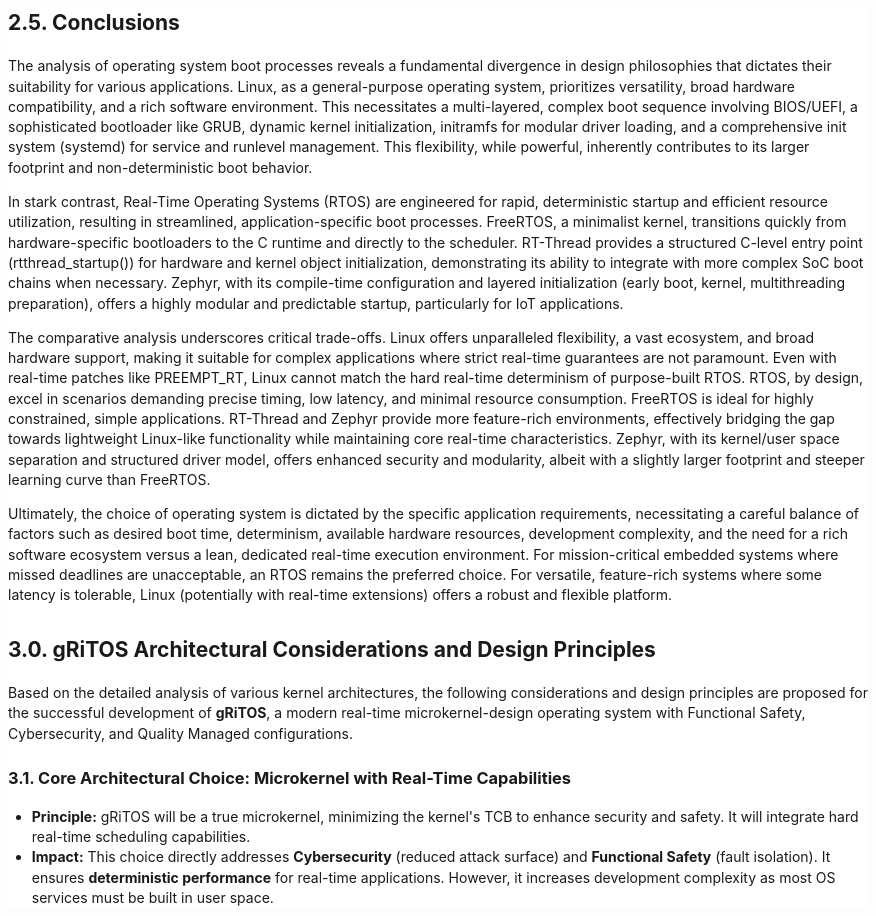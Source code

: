 ## **2.5. Conclusions**

The analysis of operating system boot processes reveals a fundamental divergence in design philosophies that dictates their suitability for various applications. Linux, as a general-purpose operating system, prioritizes versatility, broad hardware compatibility, and a rich software environment. This necessitates a multi-layered, complex boot sequence involving BIOS/UEFI, a sophisticated bootloader like GRUB, dynamic kernel initialization, initramfs for modular driver loading, and a comprehensive init system (systemd) for service and runlevel management. This flexibility, while powerful, inherently contributes to its larger footprint and non-deterministic boot behavior.

In stark contrast, Real-Time Operating Systems (RTOS) are engineered for rapid, deterministic startup and efficient resource utilization, resulting in streamlined, application-specific boot processes. FreeRTOS, a minimalist kernel, transitions quickly from hardware-specific bootloaders to the C runtime and directly to the scheduler. RT-Thread provides a structured C-level entry point (rtthread\_startup()) for hardware and kernel object initialization, demonstrating its ability to integrate with more complex SoC boot chains when necessary. Zephyr, with its compile-time configuration and layered initialization (early boot, kernel, multithreading preparation), offers a highly modular and predictable startup, particularly for IoT applications.

The comparative analysis underscores critical trade-offs. Linux offers unparalleled flexibility, a vast ecosystem, and broad hardware support, making it suitable for complex applications where strict real-time guarantees are not paramount. Even with real-time patches like PREEMPT\_RT, Linux cannot match the hard real-time determinism of purpose-built RTOS. RTOS, by design, excel in scenarios demanding precise timing, low latency, and minimal resource consumption. FreeRTOS is ideal for highly constrained, simple applications. RT-Thread and Zephyr provide more feature-rich environments, effectively bridging the gap towards lightweight Linux-like functionality while maintaining core real-time characteristics. Zephyr, with its kernel/user space separation and structured driver model, offers enhanced security and modularity, albeit with a slightly larger footprint and steeper learning curve than FreeRTOS.

Ultimately, the choice of operating system is dictated by the specific application requirements, necessitating a careful balance of factors such as desired boot time, determinism, available hardware resources, development complexity, and the need for a rich software ecosystem versus a lean, dedicated real-time execution environment. For mission-critical embedded systems where missed deadlines are unacceptable, an RTOS remains the preferred choice. For versatile, feature-rich systems where some latency is tolerable, Linux (potentially with real-time extensions) offers a robust and flexible platform.

## **3.0. gRiTOS Architectural Considerations and Design Principles**

Based on the detailed analysis of various kernel architectures, the following considerations and design principles are proposed for the successful development of **gRiTOS**, a modern real-time microkernel-design operating system with Functional Safety, Cybersecurity, and Quality Managed configurations.

### **3.1. Core Architectural Choice: Microkernel with Real-Time Capabilities**

* **Principle:** gRiTOS will be a true microkernel, minimizing the kernel's TCB to enhance security and safety. It will integrate hard real-time scheduling capabilities.  
* **Impact:** This choice directly addresses **Cybersecurity** (reduced attack surface) and **Functional Safety** (fault isolation). It ensures **deterministic performance** for real-time applications. However, it increases development complexity as most OS services must be built in user space.
